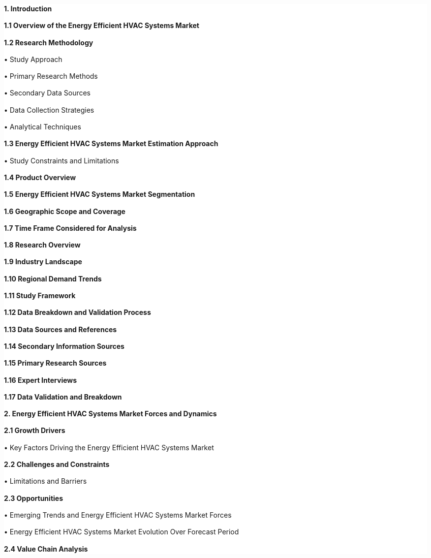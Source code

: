 <strong>1. Introduction</strong>

<strong>1.1 Overview of the Energy Efficient HVAC Systems Market</strong>

<strong>1.2 Research Methodology</strong>

• Study Approach

• Primary Research Methods

• Secondary Data Sources

• Data Collection Strategies

• Analytical Techniques

<strong>1.3 Energy Efficient HVAC Systems Market Estimation Approach</strong>

• Study Constraints and Limitations

<strong>1.4 Product Overview</strong>

<strong>1.5 Energy Efficient HVAC Systems Market Segmentation</strong>

<strong>1.6 Geographic Scope and Coverage</strong>

<strong>1.7 Time Frame Considered for Analysis</strong>

<strong>1.8 Research Overview</strong>

<strong>1.9 Industry Landscape</strong>

<strong>1.10 Regional Demand Trends</strong>

<strong>1.11 Study Framework</strong>

<strong>1.12 Data Breakdown and Validation Process</strong>

<strong>1.13 Data Sources and References</strong>

<strong>1.14 Secondary Information Sources</strong>

<strong>1.15 Primary Research Sources</strong>

<strong>1.16 Expert Interviews</strong>

<strong>1.17 Data Validation and Breakdown</strong>

<strong>2. Energy Efficient HVAC Systems Market Forces and Dynamics</strong>

<strong>2.1 Growth Drivers</strong>

• Key Factors Driving the Energy Efficient HVAC Systems Market

<strong>2.2 Challenges and Constraints</strong>

• Limitations and Barriers

<strong>2.3 Opportunities</strong>

• Emerging Trends and Energy Efficient HVAC Systems Market Forces

• Energy Efficient HVAC Systems Market Evolution Over Forecast Period

<strong>2.4 Value Chain Analysis</strong>
